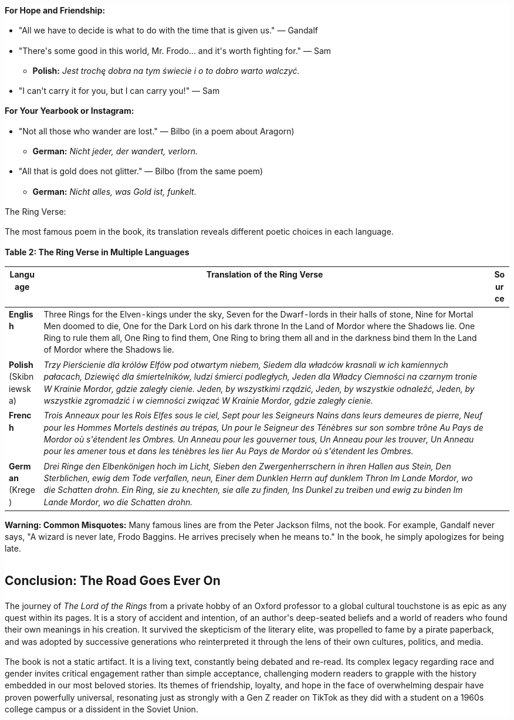 **For Hope and Friendship:**

- "All we have to decide is what to do with the time that is given us."
  — Gandalf

- "There's some good in this world, Mr. Frodo... and it's worth fighting
  for." — Sam

  - **Polish:** *Jest trochę dobra na tym świecie i o to dobro warto
    walczyć.*

- "I can't carry it for you, but I can carry you!" — Sam

**For Your Yearbook or Instagram:**

- "Not all those who wander are lost." — Bilbo (in a poem about Aragorn)

  - **German:** *Nicht jeder, der wandert, verlorn.*

- "All that is gold does not glitter." — Bilbo (from the same poem)

  - **German:** *Nicht alles, was Gold ist, funkelt.*

The Ring Verse:

The most famous poem in the book, its translation reveals different
poetic choices in each language.

**Table 2: The Ring Verse in Multiple Languages**

| Language | Translation of the Ring Verse | Source |
|----|----|----|
| **English** | Three Rings for the Elven-kings under the sky, Seven for the Dwarf-lords in their halls of stone, Nine for Mortal Men doomed to die, One for the Dark Lord on his dark throne In the Land of Mordor where the Shadows lie. One Ring to rule them all, One Ring to find them, One Ring to bring them all and in the darkness bind them In the Land of Mordor where the Shadows lie. |  |
| **Polish** (Skibniewska) | *Trzy Pierścienie dla królów Elfów pod otwartym niebem,* *Siedem dla władców krasnali w ich kamiennych pałacach,* *Dziewięć dla śmiertelników, ludzi śmierci podległych,* *Jeden dla Władcy Ciemności na czarnym tronie* *W Krainie Mordor, gdzie zaległy cienie.* *Jeden, by wszystkimi rządzić, Jeden, by wszystkie odnaleźć,* *Jeden, by wszystkie zgromadzić i w ciemności związać* *W Krainie Mordor, gdzie zaległy cienie.* |  |
| **French** | *Trois Anneaux pour les Rois Elfes sous le ciel,* *Sept pour les Seigneurs Nains dans leurs demeures de pierre,* *Neuf pour les Hommes Mortels destinés au trépas,* *Un pour le Seigneur des Ténèbres sur son sombre trône* *Au Pays de Mordor où s'étendent les Ombres.* *Un Anneau pour les gouverner tous, Un Anneau pour les trouver,* *Un Anneau pour les amener tous et dans les ténèbres les lier* *Au Pays de Mordor où s'étendent les Ombres.* |  |
| **German** (Krege) | *Drei Ringe den Elbenkönigen hoch im Licht,* *Sieben den Zwergenherrschern in ihren Hallen aus Stein,* *Den Sterblichen, ewig dem Tode verfallen, neun,* *Einer dem Dunklen Herrn auf dunklem Thron* *Im Lande Mordor, wo die Schatten drohn.* *Ein Ring, sie zu knechten, sie alle zu finden,* *Ins Dunkel zu treiben und ewig zu binden* *Im Lande Mordor, wo die Schatten drohn.* |  |

**Warning: Common Misquotes:** Many famous lines are from the Peter
Jackson films, not the book. For example, Gandalf never says, "A wizard
is never late, Frodo Baggins. He arrives precisely when he means to." In
the book, he simply apologizes for being late.

## Conclusion: The Road Goes Ever On

The journey of *The Lord of the Rings* from a private hobby of an Oxford
professor to a global cultural touchstone is as epic as any quest within
its pages. It is a story of accident and intention, of an author's
deep-seated beliefs and a world of readers who found their own meanings
in his creation. It survived the skepticism of the literary elite, was
propelled to fame by a pirate paperback, and was adopted by successive
generations who reinterpreted it through the lens of their own cultures,
politics, and media.

The book is not a static artifact. It is a living text, constantly being
debated and re-read. Its complex legacy regarding race and gender
invites critical engagement rather than simple acceptance, challenging
modern readers to grapple with the history embedded in our most beloved
stories. Its themes of friendship, loyalty, and hope in the face of
overwhelming despair have proven powerfully universal, resonating just
as strongly with a Gen Z reader on TikTok as they did with a student on
a 1960s college campus or a dissident in the Soviet Union.
